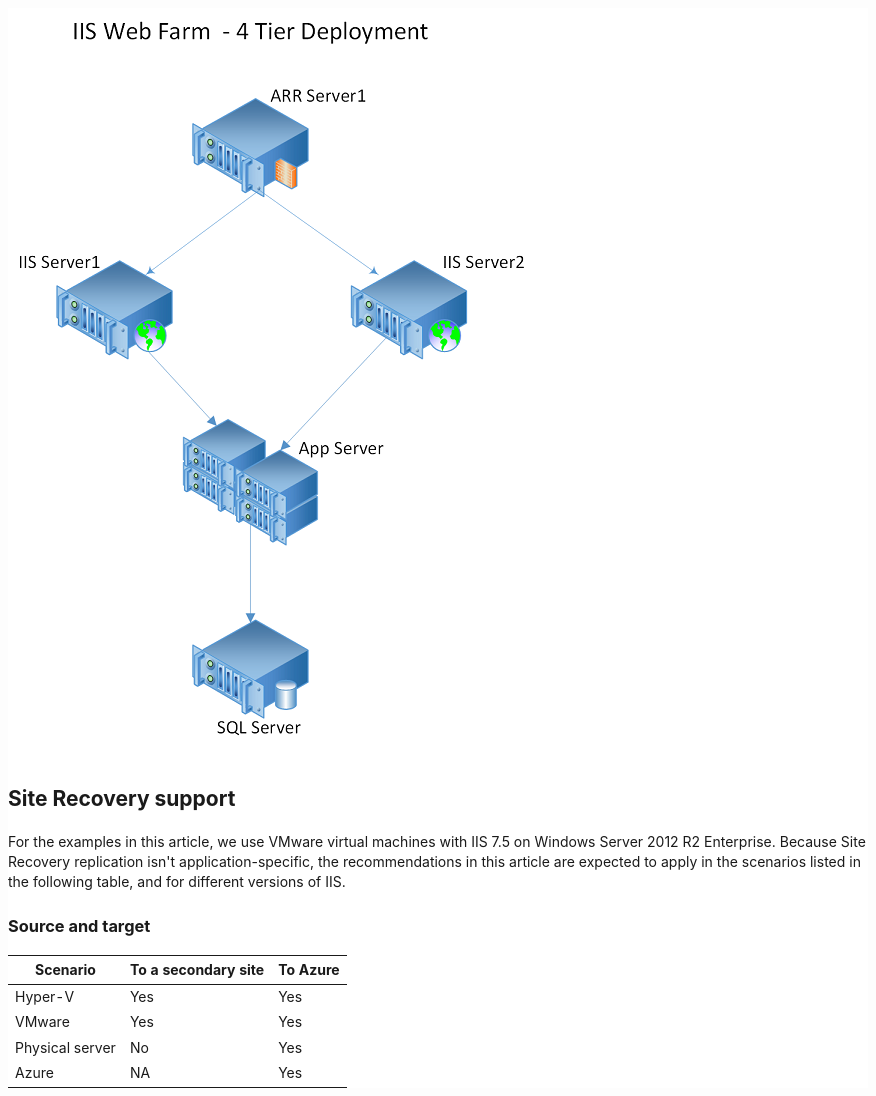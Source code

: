![Diagram of an IIS-based web farm that has four tiers](./media/site-recovery-iis/deployment-pattern2.png)

## Site Recovery support

For the examples in this article, we use VMware virtual machines with IIS 7.5 on Windows Server 2012 R2 Enterprise. Because Site Recovery replication isn't application-specific, the recommendations in this article are expected to apply in the scenarios listed in the following table, and for different versions of IIS.

### Source and target

Scenario | To a secondary site | To Azure
--- | --- | ---
Hyper-V | Yes | Yes
VMware | Yes | Yes
Physical server | No | Yes
Azure|NA|Yes
